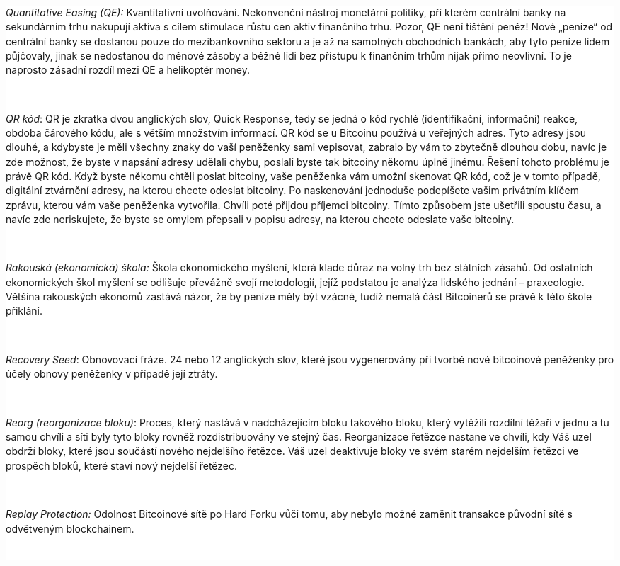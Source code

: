 *Quantitative Easing (QE):* Kvantitativn&iacute; uvolňov&aacute;n&iacute;. Nekonvenčn&iacute; n&aacute;stroj monet&aacute;rn&iacute; politiky, při kterém centr&aacute;ln&iacute; banky na sekund&aacute;rn&iacute;m trhu nakupuj&iacute; aktiva s c&iacute;lem stimulace růstu cen aktiv finančn&iacute;ho trhu. Pozor, QE nen&iacute; tištěn&iacute; peněz\! Nové „pen&iacute;ze“ od centr&aacute;ln&iacute; banky se dostanou pouze do mezibankovn&iacute;ho sektoru a je až na samotn&yacute;ch obchodn&iacute;ch bank&aacute;ch, aby tyto pen&iacute;ze lidem půjčovaly, jinak se nedostanou do měnové z&aacute;soby a běžné lidi bez př&iacute;stupu k finančn&iacute;m trhům nijak př&iacute;mo neovlivn&iacute;. To je naprosto z&aacute;sadn&iacute; rozd&iacute;l mezi QE a helikoptér money.

&nbsp;

*QR k&oacute;d*\: QR je zkratka dvou anglick&yacute;ch slov, Quick Response, tedy se jedn&aacute; o k&oacute;d rychlé (identifikačn&iacute;, informačn&iacute;) reakce, obdoba č&aacute;rového k&oacute;du, ale s větš&iacute;m množstv&iacute;m informac&iacute;. QR k&oacute;d se u Bitcoinu použ&iacute;v&aacute; u veřejn&yacute;ch adres. Tyto adresy jsou dlouhé, a kdybyste je měli všechny znaky do vaš&iacute; peněženky sami vepisovat, zabralo by v&aacute;m to zbytečně dlouhou dobu, nav&iacute;c je zde možnost, že byste v naps&aacute;n&iacute; adresy udělali chybu, poslali byste tak bitcoiny někomu &uacute;plně jinému. Řešen&iacute; tohoto problému je pr&aacute;vě QR k&oacute;d. Když byste někomu chtěli poslat bitcoiny, vaše peněženka v&aacute;m umožn&iacute; skenovat QR k&oacute;d, což je v tomto př&iacute;padě, digit&aacute;ln&iacute; ztv&aacute;rněn&iacute; adresy, na kterou chcete odeslat bitcoiny. Po naskenov&aacute;n&iacute; jednoduše podep&iacute;šete vašim priv&aacute;tn&iacute;m kl&iacute;čem zpr&aacute;vu, kterou v&aacute;m vaše peněženka vytvořila. Chv&iacute;li poté přijdou př&iacute;jemci bitcoiny. T&iacute;mto způsobem jste ušetřili spoustu času, a nav&iacute;c zde neriskujete, že byste se omylem přepsali v popisu adresy, na kterou chcete odeslate vaše bitcoiny.

&nbsp;

*Rakousk&aacute; (ekonomick&aacute;) škola:* Škola ekonomického myšlen&iacute;, kter&aacute; klade důraz na voln&yacute; trh bez st&aacute;tn&iacute;ch z&aacute;sahů. Od ostatn&iacute;ch ekonomick&yacute;ch škol myšlen&iacute; se odlišuje přev&aacute;žně svoj&iacute; metodologi&iacute;, jej&iacute;ž podstatou je anal&yacute;za lidského jedn&aacute;n&iacute; – praxeologie. Většina rakousk&yacute;ch ekonomů zast&aacute;v&aacute; n&aacute;zor, že by pen&iacute;ze měly b&yacute;t vz&aacute;cné, tud&iacute;ž nemal&aacute; č&aacute;st Bitcoinerů se pr&aacute;vě k této škole přikl&aacute;n&iacute;.

&nbsp;

*Recovery Seed*\: Obnovovac&iacute; fr&aacute;ze. 24 nebo 12 anglick&yacute;ch slov, které jsou vygenerov&aacute;ny při tvorbě nové bitcoinové peněženky pro &uacute;čely obnovy peněženky v př&iacute;padě jej&iacute; ztr&aacute;ty.

&nbsp;

*Reorg (reorganizace bloku)*\: Proces, kter&yacute; nast&aacute;v&aacute; v nadch&aacute;zej&iacute;c&iacute;m bloku takového bloku, kter&yacute; vytěžili rozd&iacute;ln&iacute; těžaři v jednu a tu samou chv&iacute;li a s&iacute;ti byly tyto bloky rovněž rozdistribuov&aacute;ny ve stejn&yacute; čas. Reorganizace řetězce nastane ve chv&iacute;li, kdy V&aacute;š uzel obdrž&iacute; bloky, které jsou souč&aacute;st&iacute; nového nejdelš&iacute;ho řetězce. V&aacute;š uzel deaktivuje bloky ve svém starém nejdelš&iacute;m řetězci ve prospěch bloků, které stav&iacute; nov&yacute; nejdelš&iacute; řetězec.

&nbsp;

*Replay Protection:* Odolnost Bitcoinové s&iacute;tě po Hard Forku vůči tomu, aby nebylo možné zaměnit transakce původn&iacute; s&iacute;tě s odvětven&yacute;m blockchainem.

&nbsp;
